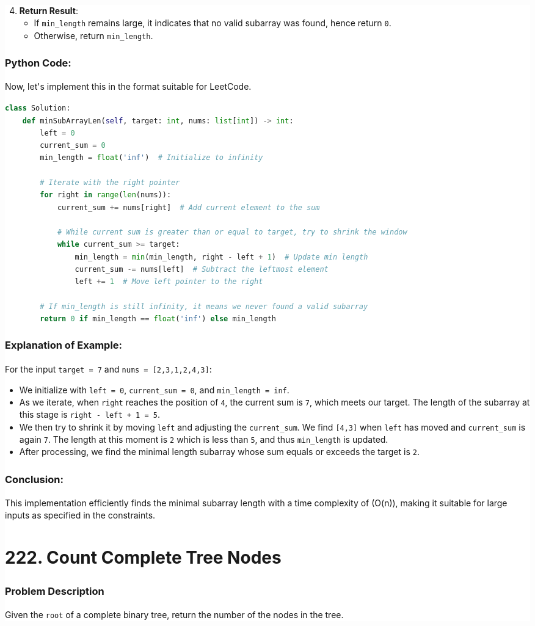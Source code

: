 4. **Return Result**:
    - If `min_length` remains large, it indicates that no valid subarray was found, hence return `0`.
    - Otherwise, return `min_length`.

### Python Code:
Now, let's implement this in the format suitable for LeetCode.



```python
class Solution:
    def minSubArrayLen(self, target: int, nums: list[int]) -> int:
        left = 0
        current_sum = 0
        min_length = float('inf')  # Initialize to infinity
        
        # Iterate with the right pointer
        for right in range(len(nums)):
            current_sum += nums[right]  # Add current element to the sum
            
            # While current sum is greater than or equal to target, try to shrink the window
            while current_sum >= target:
                min_length = min(min_length, right - left + 1)  # Update min length
                current_sum -= nums[left]  # Subtract the leftmost element
                left += 1  # Move left pointer to the right
        
        # If min_length is still infinity, it means we never found a valid subarray
        return 0 if min_length == float('inf') else min_length

```

### Explanation of Example:
For the input `target = 7` and `nums = [2,3,1,2,4,3]`:
- We initialize with `left = 0`, `current_sum = 0`, and `min_length = inf`.
- As we iterate, when `right` reaches the position of `4`, the current sum is `7`, which meets our target. The length of the subarray at this stage is `right - left + 1 = 5`.
- We then try to shrink it by moving `left` and adjusting the `current_sum`. We find `[4,3]` when `left` has moved and `current_sum` is again `7`. The length at this moment is `2` which is less than `5`, and thus `min_length` is updated.
- After processing, we find the minimal length subarray whose sum equals or exceeds the target is `2`.

### Conclusion:
This implementation efficiently finds the minimal subarray length with a time complexity of \(O(n)\), making it suitable for large inputs as specified in the constraints.

# 222. Count Complete Tree Nodes

### Problem Description 
Given the `root` of a complete binary tree, return the number of the nodes in the tree.
